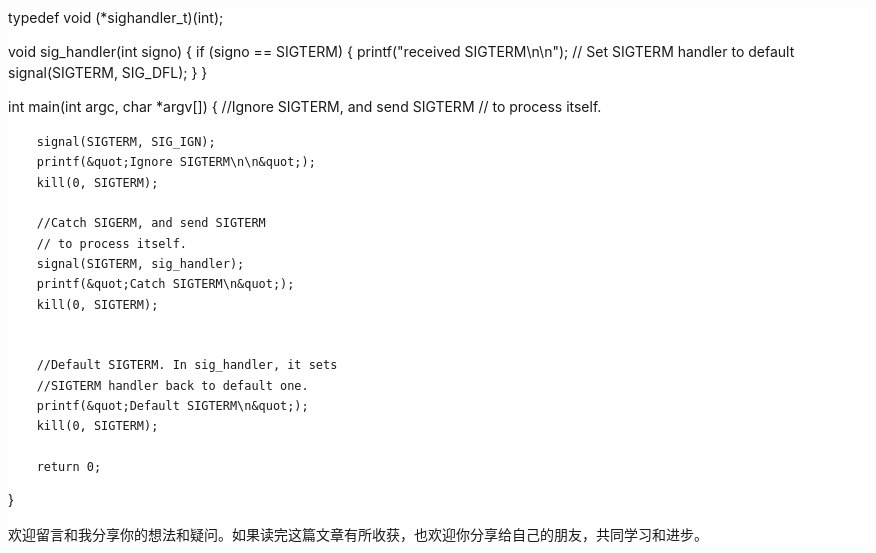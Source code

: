 typedef void (*sighandler_t)(int);

void sig_handler(int signo)
{
        if (signo == SIGTERM) {
                printf(&quot;received SIGTERM\n\n&quot;);
                // Set SIGTERM handler to default
                signal(SIGTERM, SIG_DFL);
        }
}

int main(int argc, char *argv[])
{
        //Ignore SIGTERM, and send SIGTERM
        // to process itself.

        signal(SIGTERM, SIG_IGN);
        printf(&quot;Ignore SIGTERM\n\n&quot;);
        kill(0, SIGTERM);

        //Catch SIGERM, and send SIGTERM
        // to process itself.
        signal(SIGTERM, sig_handler);
        printf(&quot;Catch SIGTERM\n&quot;);
        kill(0, SIGTERM);

 
        //Default SIGTERM. In sig_handler, it sets
        //SIGTERM handler back to default one.
        printf(&quot;Default SIGTERM\n&quot;);
        kill(0, SIGTERM);

        return 0;
}
</code></pre><p>欢迎留言和我分享你的想法和疑问。如果读完这篇文章有所收获，也欢迎你分享给自己的朋友，共同学习和进步。</p>
<style>
    ul {
      list-style: none;
      display: block;
      list-style-type: disc;
      margin-block-start: 1em;
      margin-block-end: 1em;
      margin-inline-start: 0px;
      margin-inline-end: 0px;
      padding-inline-start: 40px;
    }
    li {
      display: list-item;
      text-align: -webkit-match-parent;
    }
    ._2sjJGcOH_0 {
      list-style-position: inside;
      width: 100%;
      display: -webkit-box;
      display: -ms-flexbox;
      display: flex;
      -webkit-box-orient: horizontal;
      -webkit-box-direction: normal;
      -ms-flex-direction: row;
      flex-direction: row;
      margin-top: 26px;
      border-bottom: 1px solid rgba(233,233,233,0.6);
    }
    ._2sjJGcOH_0 ._3FLYR4bF_0 {
      width: 34px;
      height: 34px;
      -ms-flex-negative: 0;